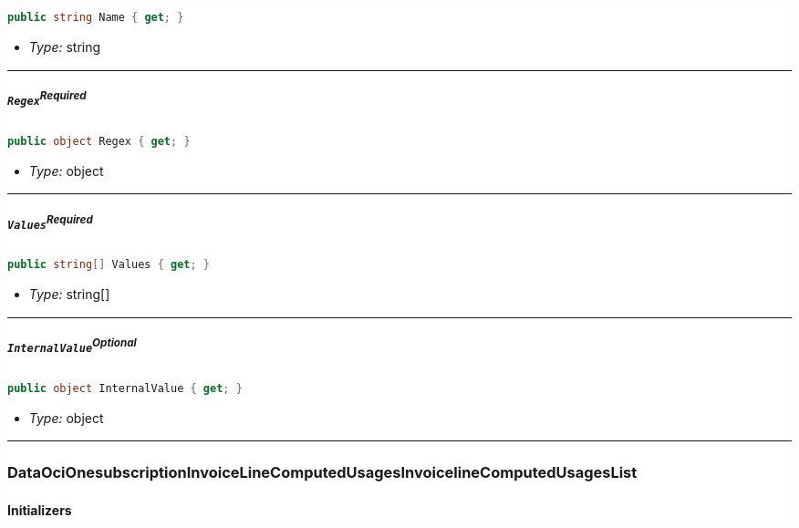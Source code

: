 ```csharp
public string Name { get; }
```

- *Type:* string

---

##### `Regex`<sup>Required</sup> <a name="Regex" id="rhizo-co-terraform-provider-oci.dataOciOnesubscriptionInvoiceLineComputedUsages.DataOciOnesubscriptionInvoiceLineComputedUsagesFilterOutputReference.property.regex"></a>

```csharp
public object Regex { get; }
```

- *Type:* object

---

##### `Values`<sup>Required</sup> <a name="Values" id="rhizo-co-terraform-provider-oci.dataOciOnesubscriptionInvoiceLineComputedUsages.DataOciOnesubscriptionInvoiceLineComputedUsagesFilterOutputReference.property.values"></a>

```csharp
public string[] Values { get; }
```

- *Type:* string[]

---

##### `InternalValue`<sup>Optional</sup> <a name="InternalValue" id="rhizo-co-terraform-provider-oci.dataOciOnesubscriptionInvoiceLineComputedUsages.DataOciOnesubscriptionInvoiceLineComputedUsagesFilterOutputReference.property.internalValue"></a>

```csharp
public object InternalValue { get; }
```

- *Type:* object

---


### DataOciOnesubscriptionInvoiceLineComputedUsagesInvoicelineComputedUsagesList <a name="DataOciOnesubscriptionInvoiceLineComputedUsagesInvoicelineComputedUsagesList" id="rhizo-co-terraform-provider-oci.dataOciOnesubscriptionInvoiceLineComputedUsages.DataOciOnesubscriptionInvoiceLineComputedUsagesInvoicelineComputedUsagesList"></a>

#### Initializers <a name="Initializers" id="rhizo-co-terraform-provider-oci.dataOciOnesubscriptionInvoiceLineComputedUsages.DataOciOnesubscriptionInvoiceLineComputedUsagesInvoicelineComputedUsagesList.Initializer"></a>
